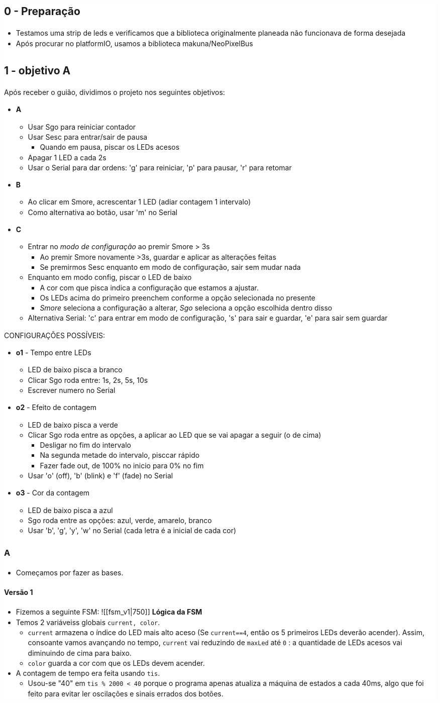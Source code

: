 ## 0 - Preparação
- Testamos uma strip de leds e verificamos que a biblioteca originalmente planeada não funcionava de forma desejada
- Após procurar no platformIO, usamos a biblioteca makuna/NeoPixelBus

## 1 - objetivo A
Após receber o guião, dividimos o projeto nos seguintes objetivos:
- **A** 
    - Usar Sgo para reiniciar contador
    - Usar Sesc para entrar/sair de pausa
        - Quando em pausa, piscar os LEDs acesos
    - Apagar 1 LED a cada 2s
    - Usar o Serial para dar ordens: 'g' para reiniciar, 'p' para pausar, 'r' para retomar

- **B**
    - Ao clicar em Smore, acrescentar 1 LED (adiar contagem 1 intervalo)
    - Como alternativa ao botão, usar 'm' no Serial

- **C**
    - Entrar no *modo de configuração* ao premir Smore > 3s
        - Ao premir Smore novamente >3s, guardar e aplicar as alterações feitas
        - Se premirmos Sesc enquanto em modo de configuração, sair sem mudar nada
    - Enquanto em modo config, piscar o LED de baixo
        - A cor com que pisca indica a configuração que estamos a ajustar.
        - Os LEDs acima do primeiro preenchem conforme a opção selecionada no presente
        - *Smore* seleciona a configuração a alterar, *Sgo* seleciona a opção escolhida dentro disso
    - Alternativa Serial: 'c' para entrar em modo de configuração, 's' para sair e guardar, 'e' para sair sem guardar

CONFIGURAÇÕES POSSÍVEIS:
- **o1** - Tempo entre LEDs
    - LED de baixo pisca a branco
    - Clicar Sgo roda entre: 1s, 2s, 5s, 10s
    - Escrever numero no Serial

- **o2** - Efeito de contagem
    - LED de baixo pisca a verde
    - Clicar Sgo roda entre as opções, a aplicar ao LED que se vai apagar a seguir (o de cima)
        - Desligar no fim do intervalo
        - Na segunda metade do intervalo, pisccar rápido
        - Fazer fade out, de 100% no inicio para 0% no fim
    - Usar 'o' (off), 'b' (blink) e 'f' (fade) no Serial

- **o3** - Cor da contagem
    - LED de baixo pisca a azul
    - Sgo roda entre as opções: azul, verde, amarelo, branco
    - Usar 'b', 'g', 'y', 'w' no Serial (cada letra é a inicial de cada cor)

### A
- Começamos por fazer as bases.

#### Versão 1
- Fizemos a seguinte FSM:
![[fsm_v1|750]]
**Lógica da FSM**
- Temos 2 variáveiss globais `current, color`. 
    - `current` armazena o índice do LED mais alto aceso (Se `current==4`, então os 5 primeiros LEDs deverão acender). Assim, consoante vamos avançando no tempo, `current` vai reduzindo de `maxLed` até `0` : a quantidade de LEDs acesos vai diminuindo de cima para baixo.
    - `color` guarda a cor com que os LEDs devem acender.
- A contagem de tempo era feita usando `tis`.  
    - Usou-se "40" em `tis % 2000 < 40` porque o programa apenas atualiza a máquina de estados a cada 40ms, algo que foi feito para evitar ler oscilações e sinais errados dos botões.